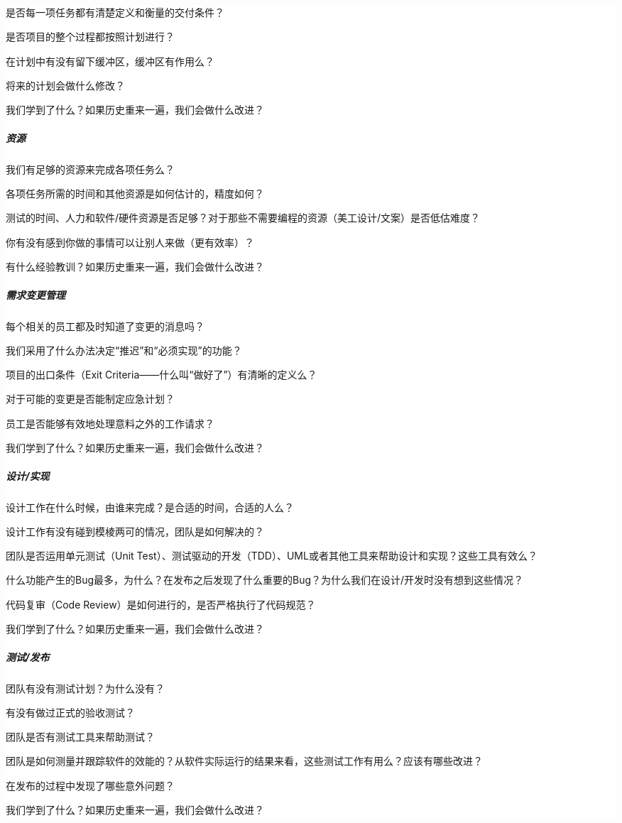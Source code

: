 是否每一项任务都有清楚定义和衡量的交付条件？

是否项目的整个过程都按照计划进行？

在计划中有没有留下缓冲区，缓冲区有作用么？

将来的计划会做什么修改？

我们学到了什么？如果历史重来一遍，我们会做什么改进？

##### 资源

我们有足够的资源来完成各项任务么？

各项任务所需的时间和其他资源是如何估计的，精度如何？

测试的时间、人力和软件/硬件资源是否足够？对于那些不需要编程的资源（美工设计/文案）是否低估难度？

你有没有感到你做的事情可以让别人来做（更有效率）？

有什么经验教训？如果历史重来一遍，我们会做什么改进？

##### 需求变更管理

每个相关的员工都及时知道了变更的消息吗？

我们采用了什么办法决定“推迟”和“必须实现”的功能？

项目的出口条件（Exit Criteria——什么叫“做好了”）有清晰的定义么？

对于可能的变更是否能制定应急计划？

员工是否能够有效地处理意料之外的工作请求？

我们学到了什么？如果历史重来一遍，我们会做什么改进？

##### 设计/实现

设计工作在什么时候，由谁来完成？是合适的时间，合适的人么？

设计工作有没有碰到模棱两可的情况，团队是如何解决的？

团队是否运用单元测试（Unit Test）、测试驱动的开发（TDD）、UML或者其他工具来帮助设计和实现？这些工具有效么？

什么功能产生的Bug最多，为什么？在发布之后发现了什么重要的Bug？为什么我们在设计/开发时没有想到这些情况？

代码复审（Code Review）是如何进行的，是否严格执行了代码规范？

我们学到了什么？如果历史重来一遍，我们会做什么改进？

##### 测试/发布

团队有没有测试计划？为什么没有？

有没有做过正式的验收测试？

团队是否有测试工具来帮助测试？

团队是如何测量并跟踪软件的效能的？从软件实际运行的结果来看，这些测试工作有用么？应该有哪些改进？

在发布的过程中发现了哪些意外问题？

我们学到了什么？如果历史重来一遍，我们会做什么改进？

